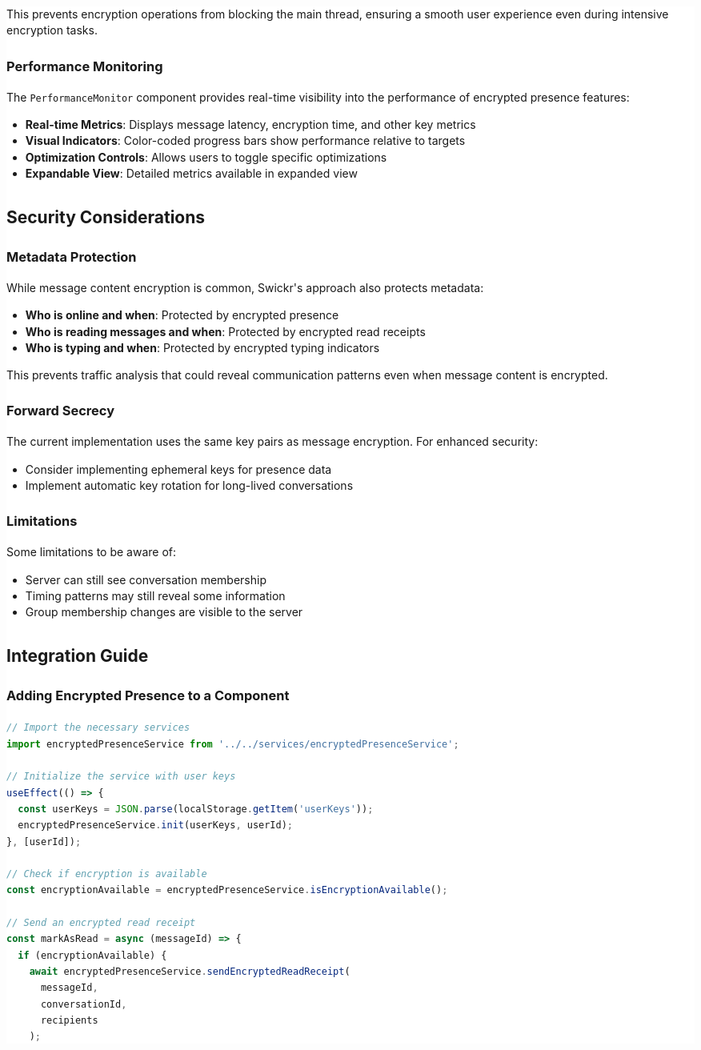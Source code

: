 This prevents encryption operations from blocking the main thread, ensuring a smooth user experience even during intensive encryption tasks.

### Performance Monitoring

The `PerformanceMonitor` component provides real-time visibility into the performance of encrypted presence features:

- **Real-time Metrics**: Displays message latency, encryption time, and other key metrics
- **Visual Indicators**: Color-coded progress bars show performance relative to targets
- **Optimization Controls**: Allows users to toggle specific optimizations
- **Expandable View**: Detailed metrics available in expanded view

## Security Considerations

### Metadata Protection

While message content encryption is common, Swickr's approach also protects metadata:

- **Who is online and when**: Protected by encrypted presence
- **Who is reading messages and when**: Protected by encrypted read receipts
- **Who is typing and when**: Protected by encrypted typing indicators

This prevents traffic analysis that could reveal communication patterns even when message content is encrypted.

### Forward Secrecy

The current implementation uses the same key pairs as message encryption. For enhanced security:

- Consider implementing ephemeral keys for presence data
- Implement automatic key rotation for long-lived conversations

### Limitations

Some limitations to be aware of:

- Server can still see conversation membership
- Timing patterns may still reveal some information
- Group membership changes are visible to the server

## Integration Guide

### Adding Encrypted Presence to a Component

```jsx
// Import the necessary services
import encryptedPresenceService from '../../services/encryptedPresenceService';

// Initialize the service with user keys
useEffect(() => {
  const userKeys = JSON.parse(localStorage.getItem('userKeys'));
  encryptedPresenceService.init(userKeys, userId);
}, [userId]);

// Check if encryption is available
const encryptionAvailable = encryptedPresenceService.isEncryptionAvailable();

// Send an encrypted read receipt
const markAsRead = async (messageId) => {
  if (encryptionAvailable) {
    await encryptedPresenceService.sendEncryptedReadReceipt(
      messageId,
      conversationId,
      recipients
    );
```